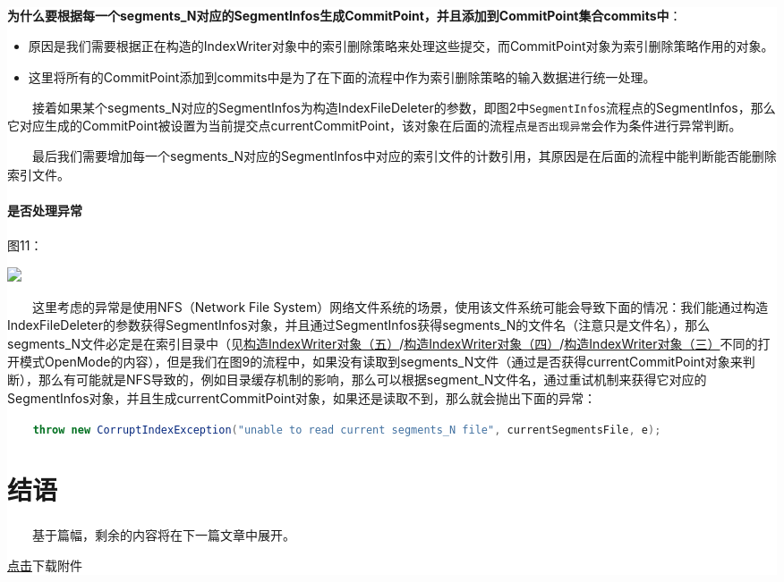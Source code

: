 **为什么要根据每一个segments_N对应的SegmentInfos生成CommitPoint，并且添加到CommitPoint集合commits中**：

-	原因是我们需要根据正在构造的IndexWriter对象中的索引删除策略来处理这些提交，而CommitPoint对象为索引删除策略作用的对象。

- 这里将所有的CommitPoint添加到commits中是为了在下面的流程中作为索引删除策略的输入数据进行统一处理。

&emsp;&emsp;接着如果某个segments_N对应的SegmentInfos为构造IndexFileDeleter的参数，即图2中`SegmentInfos`流程点的SegmentInfos，那么它对应生成的CommitPoint被设置为当前提交点currentCommitPoint，该对象在后面的流程点`是否出现异常`会作为条件进行异常判断。

&emsp;&emsp;最后我们需要增加每一个segments_N对应的SegmentInfos中对应的索引文件的计数引用，其原因是在后面的流程中能判断能否能删除索引文件。

#### 是否处理异常

图11：

<img src="http://www.amazingkoala.com.cn/uploads/lucene/index/IndexWriter/构造IndexWriter对象（七）/11.png">

&emsp;&emsp;这里考虑的异常是使用NFS（Network File System）网络文件系统的场景，使用该文件系统可能会导致下面的情况：我们能通过构造IndexFileDeleter的参数获得SegmentInfos对象，并且通过SegmentInfos获得segments_N的文件名（注意只是文件名），那么segments_N文件必定是在索引目录中（见[构造IndexWriter对象（五）](https://www.amazingkoala.com.cn/Lucene/Index/2019/1126/构造IndexWriter对象（五）)/[构造IndexWriter对象（四）](https://www.amazingkoala.com.cn/Lucene/Index/2019/1125/构造IndexWriter对象（四）)/[构造IndexWriter对象（三）](https://www.amazingkoala.com.cn/Lucene/Index/2019/1118/构造IndexWriter对象（三）)不同的打开模式OpenMode的内容），但是我们在图9的流程中，如果没有读取到segments_N文件（通过是否获得currentCommitPoint对象来判断），那么有可能就是NFS导致的，例如目录缓存机制的影响，那么可以根据segment_N文件名，通过重试机制来获得它对应的SegmentInfos对象，并且生成currentCommitPoint对象，如果还是读取不到，那么就会抛出下面的异常：

```java
    throw new CorruptIndexException("unable to read current segments_N file", currentSegmentsFile, e);

```

# 结语

&emsp;&emsp;基于篇幅，剩余的内容将在下一篇文章中展开。

[点击](http://www.amazingkoala.com.cn/attachment/Lucene/Index/IndexWriter/构造IndexWriter对象（七）/构造IndexWriter对象（七）.zip)下载附件